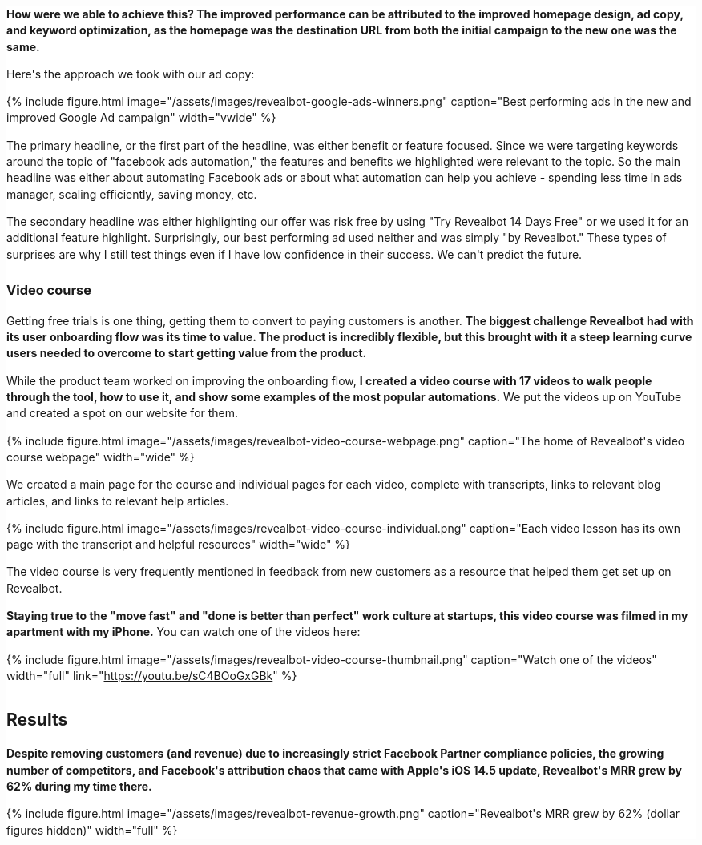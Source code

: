 **How were we able to achieve this? The improved performance can be attributed to the improved homepage design, ad copy, and keyword optimization, as the homepage was the destination URL from both the initial campaign to the new one was the same.**

Here's the approach we took with our ad copy:

{% include figure.html image="/assets/images/revealbot-google-ads-winners.png" caption="Best performing ads in the new and improved Google Ad campaign" width="vwide" %}

The primary headline, or the first part of the headline, was either benefit or feature focused. Since we were targeting keywords around the topic of "facebook ads automation," the features and benefits we highlighted were relevant to the topic. So the main headline was either about automating Facebook ads or about what automation can help you achieve - spending less time in ads manager, scaling efficiently, saving money, etc.

The secondary headline was either highlighting our offer was risk free by using "Try Revealbot 14 Days Free" or we used it for an additional feature highlight. Surprisingly, our best performing ad used neither and was simply "by Revealbot." These types of surprises are why I still test things even if I have low confidence in their success. We can't predict the future.

### Video course

Getting free trials is one thing, getting them to convert to paying customers is another. **The biggest challenge Revealbot had with its user onboarding flow was its time to value. The product is incredibly flexible, but this brought with it a steep learning curve users needed to overcome to start getting value from the product.**

While the product team worked on improving the onboarding flow, **I created a video course with 17 videos to walk people through the tool, how to use it, and show some examples of the most popular automations.** We put the videos up on YouTube and created a spot on our website for them.

{% include figure.html image="/assets/images/revealbot-video-course-webpage.png" caption="The home of Revealbot's video course webpage" width="wide" %}

We created a main page for the course and individual pages for each video, complete with transcripts, links to relevant blog articles, and links to relevant help articles.

{% include figure.html image="/assets/images/revealbot-video-course-individual.png" caption="Each video lesson has its own page with the transcript and helpful resources" width="wide" %}

The video course is very frequently mentioned in feedback from new customers as a resource that helped them get set up on Revealbot.

**Staying true to the "move fast" and "done is better than perfect" work culture at startups, this video course was filmed in my apartment with my iPhone.** You can watch one of the videos here:

{% include figure.html image="/assets/images/revealbot-video-course-thumbnail.png" caption="Watch one of the videos" width="full" link="https://youtu.be/sC4BOoGxGBk" %}

## Results

**Despite removing customers (and revenue) due to increasingly strict Facebook Partner compliance policies, the growing number of competitors, and Facebook's attribution chaos that came with Apple's iOS 14.5 update, Revealbot's MRR grew by 62% during my time there.**

{% include figure.html image="/assets/images/revealbot-revenue-growth.png" caption="Revealbot's MRR grew by 62% (dollar figures hidden)" width="full" %}
